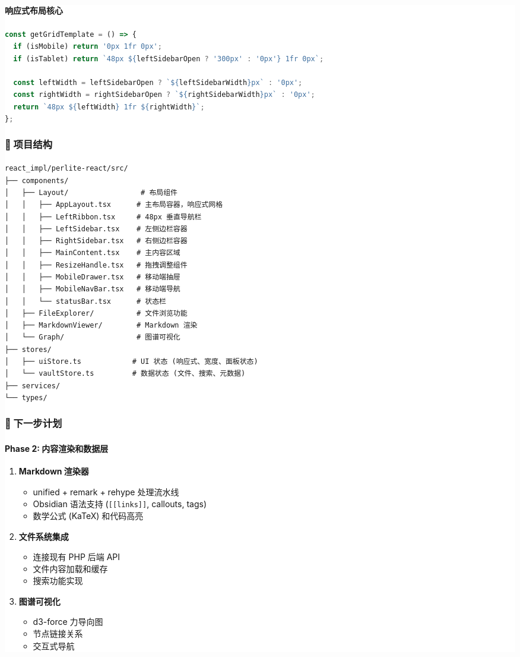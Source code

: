 #### 响应式布局核心
```typescript
const getGridTemplate = () => {
  if (isMobile) return '0px 1fr 0px';
  if (isTablet) return `48px ${leftSidebarOpen ? '300px' : '0px'} 1fr 0px`;
  
  const leftWidth = leftSidebarOpen ? `${leftSidebarWidth}px` : '0px';
  const rightWidth = rightSidebarOpen ? `${rightSidebarWidth}px` : '0px';
  return `48px ${leftWidth} 1fr ${rightWidth}`;
};
```

### 📁 项目结构
```
react_impl/perlite-react/src/
├── components/
│   ├── Layout/                 # 布局组件
│   │   ├── AppLayout.tsx      # 主布局容器，响应式网格
│   │   ├── LeftRibbon.tsx     # 48px 垂直导航栏
│   │   ├── LeftSidebar.tsx    # 左侧边栏容器
│   │   ├── RightSidebar.tsx   # 右侧边栏容器
│   │   ├── MainContent.tsx    # 主内容区域
│   │   ├── ResizeHandle.tsx   # 拖拽调整组件
│   │   ├── MobileDrawer.tsx   # 移动端抽屉
│   │   ├── MobileNavBar.tsx   # 移动端导航
│   │   └── statusBar.tsx      # 状态栏
│   ├── FileExplorer/          # 文件浏览功能
│   ├── MarkdownViewer/        # Markdown 渲染
│   └── Graph/                 # 图谱可视化
├── stores/
│   ├── uiStore.ts            # UI 状态 (响应式、宽度、面板状态)
│   └── vaultStore.ts         # 数据状态 (文件、搜索、元数据)
├── services/
└── types/
```

### 🎯 下一步计划

#### Phase 2: 内容渲染和数据层
1. **Markdown 渲染器**
   - unified + remark + rehype 处理流水线
   - Obsidian 语法支持 (`[[links]]`, callouts, tags)
   - 数学公式 (KaTeX) 和代码高亮
   
2. **文件系统集成**  
   - 连接现有 PHP 后端 API
   - 文件内容加载和缓存
   - 搜索功能实现

3. **图谱可视化**
   - d3-force 力导向图
   - 节点链接关系
   - 交互式导航
